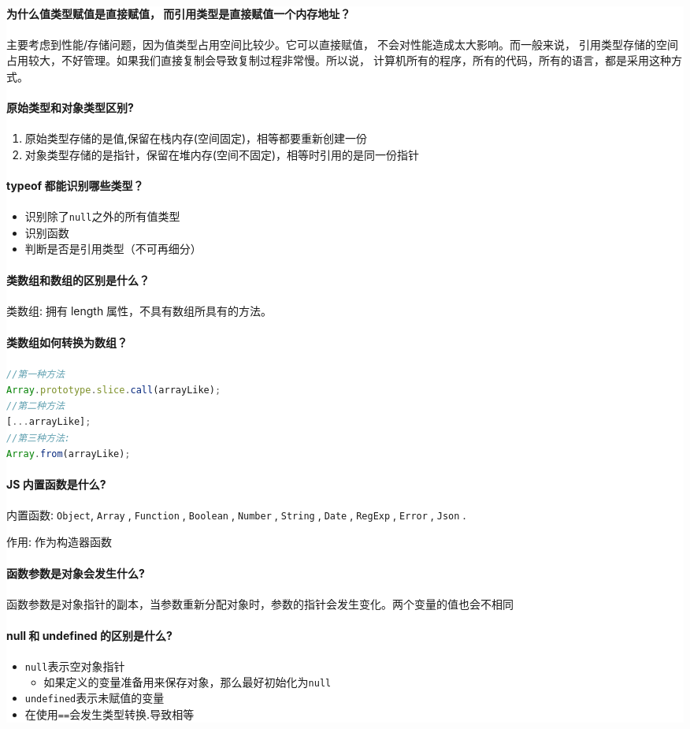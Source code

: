 #### 为什么值类型赋值是直接赋值， 而引用类型是直接赋值一个内存地址？

主要考虑到性能/存储问题，因为值类型占用空间比较少。它可以直接赋值， 不会对性能造成太大影响。而一般来说， 引用类型存储的空间占用较大，不好管理。如果我们直接复制会导致复制过程非常慢。所以说， 计算机所有的程序，所有的代码，所有的语言，都是采用这种方式。

<a name="0132ee15"></a>

#### 原始类型和对象类型区别?

1. 原始类型存储的是值,保留在栈内存(空间固定)，相等都要重新创建一份
1. 对象类型存储的是指针，保留在堆内存(空间不固定)，相等时引用的是同一份指针

<a name="759165a7"></a>

#### typeof 都能识别哪些类型？

- 识别除了`null`之外的所有值类型
- 识别函数
- 判断是否是引用类型（不可再细分）

<a name="58675477"></a>

#### 类数组和数组的区别是什么？

类数组: 拥有 length 属性，不具有数组所具有的方法。

<a name="36cb2319"></a>

#### 类数组如何转换为数组？

```javascript
//第一种方法
Array.prototype.slice.call(arrayLike);
//第二种方法
[...arrayLike];
//第三种方法:
Array.from(arrayLike);
```

<a name="0ea44aee"></a>

#### JS 内置函数是什么?

内置函数: `Object`, `Array` , `Function` , `Boolean` , `Number` , `String` , `Date` , `RegExp` , `Error` , `Json` .

作用: 作为构造器函数

<a name="4c7845ba"></a>

#### 函数参数是对象会发生什么?

函数参数是对象指针的副本，当参数重新分配对象时，参数的指针会发生变化。两个变量的值也会不相同

<a name="de4706ae"></a>

#### null 和 undefined 的区别是什么?

- `null`表示空对象指针
  - 如果定义的变量准备用来保存对象，那么最好初始化为`null`
- `undefined`表示未赋值的变量
- 在使用`==`会发生类型转换.导致相等
